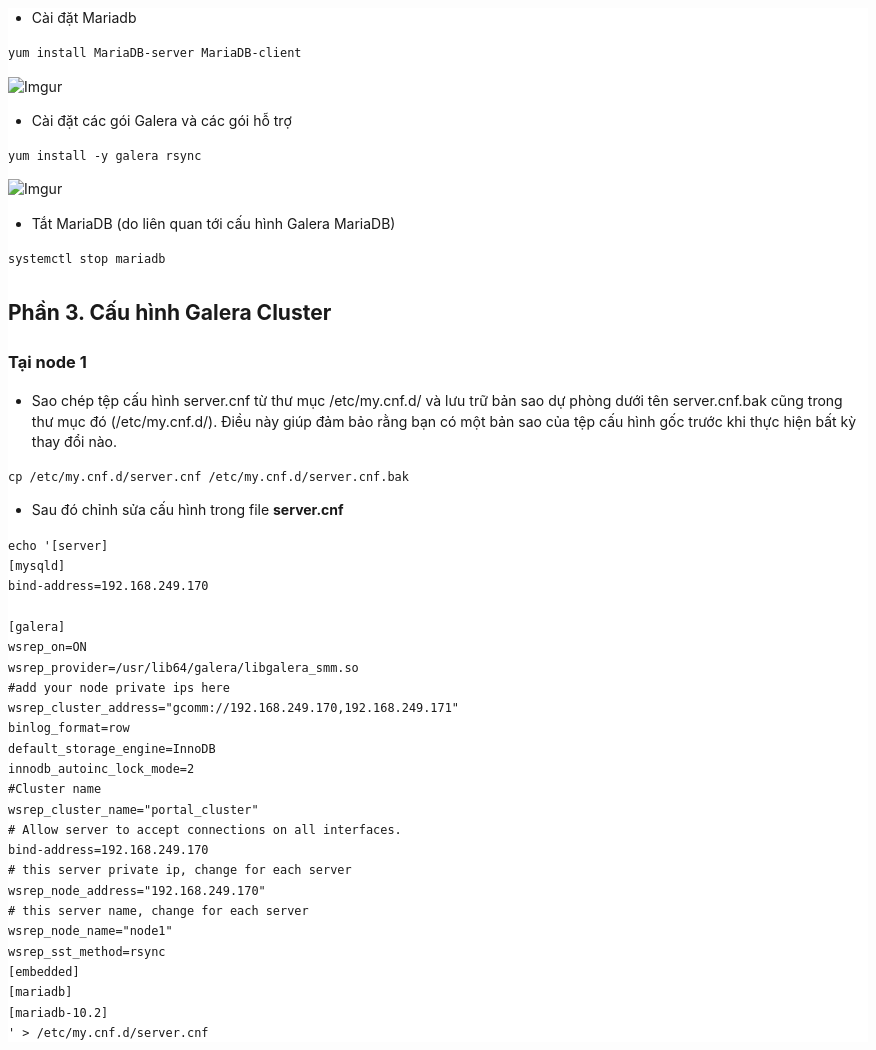 - Cài đặt Mariadb

```
yum install MariaDB-server MariaDB-client
```

![Imgur](https://i.imgur.com/yb4RUyk.png)


- Cài đặt các gói Galera và các gói hỗ trợ

```
yum install -y galera rsync
```

![Imgur](https://i.imgur.com/n6OYBqD.png)

- Tắt MariaDB (do liên quan tới cấu hình Galera MariaDB)

```
systemctl stop mariadb
```

## Phần 3. Cấu hình Galera Cluster
### Tại node 1
- Sao chép  tệp cấu hình server.cnf từ thư mục /etc/my.cnf.d/ và lưu trữ bản sao dự phòng dưới tên server.cnf.bak cũng trong thư mục đó (/etc/my.cnf.d/). Điều này giúp đảm bảo rằng bạn có một bản sao của tệp cấu hình gốc trước khi thực hiện bất kỳ thay đổi nào. 

```
cp /etc/my.cnf.d/server.cnf /etc/my.cnf.d/server.cnf.bak
```

- Sau đó chỉnh sửa cấu hình trong file **server.cnf**

```
echo '[server]
[mysqld]
bind-address=192.168.249.170

[galera]
wsrep_on=ON
wsrep_provider=/usr/lib64/galera/libgalera_smm.so
#add your node private ips here
wsrep_cluster_address="gcomm://192.168.249.170,192.168.249.171"
binlog_format=row
default_storage_engine=InnoDB
innodb_autoinc_lock_mode=2
#Cluster name
wsrep_cluster_name="portal_cluster"
# Allow server to accept connections on all interfaces.
bind-address=192.168.249.170
# this server private ip, change for each server
wsrep_node_address="192.168.249.170"
# this server name, change for each server
wsrep_node_name="node1"
wsrep_sst_method=rsync
[embedded]
[mariadb]
[mariadb-10.2]
' > /etc/my.cnf.d/server.cnf
```
